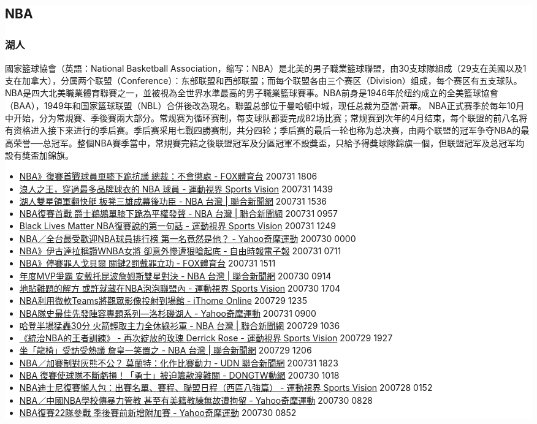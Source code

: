 ## NBA

### 湖人

國家籃球協會（英語：National Basketball Association，缩写：NBA）是北美的男子職業籃球聯盟，由30支球隊組成（29支在美國以及1支在加拿大），分属两个联盟（Conference）：东部联盟和西部联盟；而每个联盟各由三个赛区（Division）组成，每个赛区有五支球队。NBA是四大北美職業體育聯賽之一，並被視為全世界水準最高的男子職業籃球賽事。NBA前身是1946年於纽约成立的全美籃球協會（BAA），1949年和国家篮球联盟（NBL）合併後改為現名。聯盟总部位于曼哈頓中城，现任总裁为亞當·萧華。
NBA正式赛季於每年10月中开始，分为常規賽、季後賽兩大部分。常规赛为循环赛制，每支球队都要完成82场比赛；常规赛到次年的4月结束，每个联盟的前八名将有资格进入接下来进行的季后赛。季后赛采用七戰四勝赛制，共分四轮；季后赛的最后一轮也称为总决赛，由两个联盟的冠军争夺NBA的最高荣誉──总冠军。整個NBA賽季當中，常規賽完結之後联盟冠军及分區冠軍不設獎盃，只給予得獎球隊錦旗一個，但联盟冠军及总冠军均設有獎盃加錦旗。
- [NBA》復賽首戰球員單膝下跪抗議 總裁：不會懲處 - FOX體育台](https://www.foxsports.com.tw/basketball/nba/935118/nba%E3%80%8B%E5%BE%A9%E8%B3%BD%E9%A6%96%E6%88%B0%E7%90%83%E5%93%A1%E5%96%AE%E8%86%9D%E4%B8%8B%E8%B7%AA%E6%8A%97%E8%AD%B0-%E7%B8%BD%E8%A3%81%EF%BC%9A%E4%B8%8D%E6%9C%83%E6%87%B2%E8%99%95/ "NBA》復賽首戰球員單膝下跪抗議 總裁：不會懲處 - FOX體育台") 200731 1806
- [浪人之王，穿過最多品牌球衣的 NBA 球員 - 運動視界 Sports Vision](https://www.sportsv.net/articles/76133 "浪人之王，穿過最多品牌球衣的 NBA 球員 - 運動視界 Sports Vision") 200731 1439
- [湖人雙星領軍翻快艇 板凳三雄成幕後功臣 - NBA 台灣 | 聯合新聞網](https://nba.udn.com/nba/story/6780/4745400 "湖人雙星領軍翻快艇 板凳三雄成幕後功臣 - NBA 台灣 | 聯合新聞網") 200731 1536
- [NBA復賽首戰 爵士鵜鶘單膝下跪為平權發聲 - NBA 台灣 | 聯合新聞網](https://nba.udn.com/nba/story/6780/4744408 "NBA復賽首戰 爵士鵜鶘單膝下跪為平權發聲 - NBA 台灣 | 聯合新聞網") 200731 0957
- [Black Lives Matter NBA復賽說的第一句話 - 運動視界 Sports Vision](https://www.sportsv.net/articles/76130 "Black Lives Matter NBA復賽說的第一句話 - 運動視界 Sports Vision") 200731 1249
- [NBA／全台最受歡迎NBA球員排行榜 第一名竟然是他？ - Yahoo奇摩運動](https://tw.sports.yahoo.com/news/nba-%E5%85%A8%E5%8F%B0%E6%9C%80%E5%8F%97%E6%AD%A1%E8%BF%8Enba%E7%90%83%E5%93%A1%E6%8E%92%E8%A1%8C%E6%A6%9C-%E7%AC%AC-%E5%90%8D%E7%AB%9F%E7%84%B6%E6%98%AF%E4%BB%96-160059979.html "NBA／全台最受歡迎NBA球員排行榜 第一名竟然是他？ - Yahoo奇摩運動") 200730 0000
- [NBA》伊古達拉稱讚WNBA女將 卻意外慘遭狠嗆起底 - 自由時報電子報](https://sports.ltn.com.tw/news/breakingnews/3245231 "NBA》伊古達拉稱讚WNBA女將 卻意外慘遭狠嗆起底 - 自由時報電子報") 200731 0711
- [NBA》停賽罪人戈貝爾 關鍵2罰戴罪立功 - FOX體育台](https://www.foxsports.com.tw/basketball/nba/935074/nba%E3%80%8B%E5%81%9C%E8%B3%BD%E7%BD%AA%E4%BA%BA%E6%88%88%E8%B2%9D%E7%88%BE-%E9%97%9C%E9%8D%B52%E7%BD%B0%E6%88%B4%E7%BD%AA%E7%AB%8B%E5%8A%9F/ "NBA》停賽罪人戈貝爾 關鍵2罰戴罪立功 - FOX體育台") 200731 1511
- [年度MVP爭霸 安戴托昆波詹姆斯雙星對決 - NBA 台灣 | 聯合新聞網](https://nba.udn.com/nba/story/6780/4741466 "年度MVP爭霸 安戴托昆波詹姆斯雙星對決 - NBA 台灣 | 聯合新聞網") 200730 0914
- [地貼難題的解方 或許就藏在NBA泡泡聯盟內 - 運動視界 Sports Vision](https://www.sportsv.net/articles/76098 "地貼難題的解方 或許就藏在NBA泡泡聯盟內 - 運動視界 Sports Vision") 200730 1704
- [NBA利用微軟Teams將觀眾影像投射到場館 - iThome Online](https://www.ithome.com.tw/news/139090 "NBA利用微軟Teams將觀眾影像投射到場館 - iThome Online") 200729 1235
- [NBA隊史最佳先發陣容專題系列—洛杉磯湖人 - Yahoo奇摩運動](https://tw.sports.yahoo.com/news/nba%E9%9A%8A%E5%8F%B2%E6%9C%80%E4%BD%B3%E5%85%88%E7%99%BC%E9%99%A3%E5%AE%B9%E5%B0%88%E9%A1%8C%E7%B3%BB%E5%88%97%E6%B4%9B%E6%9D%89%E7%A3%AF%E6%B9%96%E4%BA%BA-010011611.html "NBA隊史最佳先發陣容專題系列—洛杉磯湖人 - Yahoo奇摩運動") 200731 0900
- [哈登半場猛轟30分 火箭輕取主力全休綠衫軍 - NBA 台灣 | 聯合新聞網](https://nba.udn.com/nba/story/6780/4738799 "哈登半場猛轟30分 火箭輕取主力全休綠衫軍 - NBA 台灣 | 聯合新聞網") 200729 1036
- [《統治NBA的王者訓練》 - 再次綻放的玫瑰 Derrick Rose - 運動視界 Sports Vision](https://www.sportsv.net/articles/76071 "《統治NBA的王者訓練》 - 再次綻放的玫瑰 Derrick Rose - 運動視界 Sports Vision") 200729 1927
- [坐「龍椅」受訪受熱議 詹皇一笑置之 - NBA 台灣 | 聯合新聞網](https://nba.udn.com/nba/story/6780/4739104 "坐「龍椅」受訪受熱議 詹皇一笑置之 - NBA 台灣 | 聯合新聞網") 200729 1206
- [NBA／加賽制對灰熊不公？ 莫蘭特：化作比賽動力 - UDN 聯合新聞網](https://udn.com/news/story/7002/4745690 "NBA／加賽制對灰熊不公？ 莫蘭特：化作比賽動力 - UDN 聯合新聞網") 200731 1823
- [NBA 復賽使球隊不斷虧損！「勇士」被迫籌款渡難關 - DONGTW動網](https://www.dongtw.com/sports/nba/20200730/1085197.html "NBA 復賽使球隊不斷虧損！「勇士」被迫籌款渡難關 - DONGTW動網") 200730 1018
- [NBA迪士尼復賽懶人包：出賽名單、賽程、聯盟日程（西區八強篇） - 運動視界 Sports Vision](https://www.sportsv.net/articles/75585 "NBA迪士尼復賽懶人包：出賽名單、賽程、聯盟日程（西區八強篇） - 運動視界 Sports Vision") 200728 0152
- [NBA／中國NBA學校傳暴力管教 甚至有美籍教練無故遭拘留 - Yahoo奇摩運動](https://tw.sports.yahoo.com/news/nba-%E4%B8%AD%E5%9C%8Bnba%E5%AD%B8%E6%A0%A1%E5%82%B3%E6%9A%B4%E5%8A%9B%E7%AE%A1%E6%95%99-%E7%94%9A%E8%87%B3%E6%9C%89%E7%BE%8E%E7%B1%8D%E6%95%99%E7%B7%B4%E7%84%A1%E6%95%85%E9%81%AD%E6%8B%98%E7%95%99-002813099.html "NBA／中國NBA學校傳暴力管教 甚至有美籍教練無故遭拘留 - Yahoo奇摩運動") 200730 0828
- [NBA復賽22隊參戰 季後賽前新增附加賽 - Yahoo奇摩運動](https://tw.sports.yahoo.com/news/nba%E5%BE%A9%E8%B3%BD22%E9%9A%8A%E5%8F%83%E6%88%B0-%E5%AD%A3%E5%BE%8C%E8%B3%BD%E5%89%8D%E6%96%B0%E5%A2%9E%E9%99%84%E5%8A%A0%E8%B3%BD-005256373.html "NBA復賽22隊參戰 季後賽前新增附加賽 - Yahoo奇摩運動") 200730 0852
